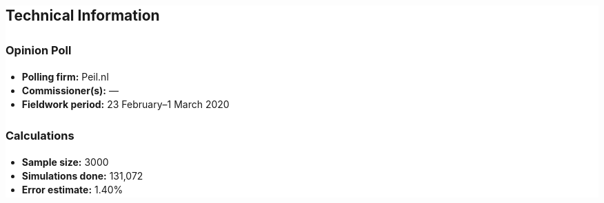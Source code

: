 
## Technical Information

### Opinion Poll

+ **Polling firm:** Peil.nl
+ **Commissioner(s):** —
+ **Fieldwork period:** 23 February–1 March 2020

### Calculations

+ **Sample size:** 3000
+ **Simulations done:** 131,072
+ **Error estimate:** 1.40%

